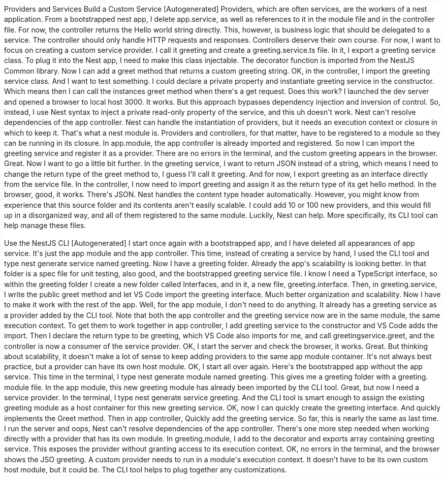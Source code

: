 Providers and Services
Build a Custom Service
[Autogenerated] Providers, which are often services, are the workers of a nest application. From a bootstrapped nest app, I delete app.service, as well as references to it in the module file and in the controller file. For now, the controller returns the Hello world string directly. This, however, is business logic that should be delegated to a service. The controller should only handle HTTP requests and responses. Controllers deserve their own course. For now, I want to focus on creating a custom service provider. I call it greeting and create a greeting.service.ts file. In it, I export a greeting service class. To plug it into the Nest app, I need to make this class injectable. The decorator function is imported from the NestJS Common library. Now I can add a greet method that returns a custom greeting string. OK, in the controller, I import the greeting service class. And I want to test something. I could declare a private property and instantiate greeting service in the constructor. Which means then I can call the instances greet method when there's a get request. Does this work? I launched the dev server and opened a browser to local host 3000. It works. But this approach bypasses dependency injection and inversion of control. So, instead, I use Nest syntax to inject a private read-only property of the service, and this uh doesn't work. Nest can't resolve dependencies of the app controller. Nest can handle the instantiation of providers, but it needs an execution context or closure in which to keep it. That's what a nest module is. Providers and controllers, for that matter, have to be registered to a module so they can be running in its closure. In app.module, the app controller is already imported and registered. So now I can import the greeting service and register it as a provider. There are no errors in the terminal, and the custom greeting appears in the browser. Great. Now I want to go a little bit further. In the greeting service, I want to return JSON instead of a string, which means I need to change the return type of the greet method to, I guess I'll call it greeting. And for now, I export greeting as an interface directly from the service file. In the controller, I now need to import greeting and assign it as the return type of its get hello method. In the browser, good, it works. There's JSON. Nest handles the content type header automatically. However, you might know from experience that this source folder and its contents aren't easily scalable. I could add 10 or 100 new providers, and this would fill up in a disorganized way, and all of them registered to the same module. Luckily, Nest can help. More specifically, its CLI tool can help manage these files.

Use the NestJS CLI
[Autogenerated] I start once again with a bootstrapped app, and I have deleted all appearances of app service. It's just the app module and the app controller. This time, instead of creating a service by hand, I used the CLI tool and type nest generate service named greeting. Now I have a greeting folder. Already the app's scalability is looking better. In that folder is a spec file for unit testing, also good, and the bootstrapped greeting service file. I know I need a TypeScript interface, so within the greeting folder I create a new folder called Interfaces, and in it, a new file, greeting.interface. Then, in greeting.service, I write the public greet method and let VS Code import the greeting interface. Much better organization and scalability. Now I have to make it work with the rest of the app. Well, for the app module, I don't need to do anything. It already has a greeting service as a provider added by the CLI tool. Note that both the app controller and the greeting service now are in the same module, the same execution context. To get them to work together in app controller, I add greeting service to the constructor and VS Code adds the import. Then I declare the return type to be greeting, which VS Code also imports for me, and call greetingservice.greet, and the controller is now a consumer of the service provider. OK, I start the server and check the browser, it works. Great. But thinking about scalability, it doesn't make a lot of sense to keep adding providers to the same app module container. It's not always best practice, but a provider can have its own host module. OK, I start all over again. Here's the bootstrapped app without the app service. This time in the terminal, I type nest generate module named greeting. This gives me a greeting folder with a greeting. module file. In the app module, this new greeting module has already been imported by the CLI tool. Great, but now I need a service provider. In the terminal, I type nest generate service greeting. And the CLI tool is smart enough to assign the existing greeting module as a host container for this new greeting service. OK, now I can quickly create the greeting interface. And quickly implements the Greet method. Then in app controller, Quickly add the greeting service. So far, this is nearly the same as last time. I run the server and oops, Nest can't resolve dependencies of the app controller. There's one more step needed when working directly with a provider that has its own module. In greeting.module, I add to the decorator and exports array containing greeting service. This exposes the provider without granting access to its execution context. OK, no errors in the terminal, and the browser shows the JSO greeting. A custom provider needs to run in a module's execution context. It doesn't have to be its own custom host module, but it could be. The CLI tool helps to plug together any customizations.
